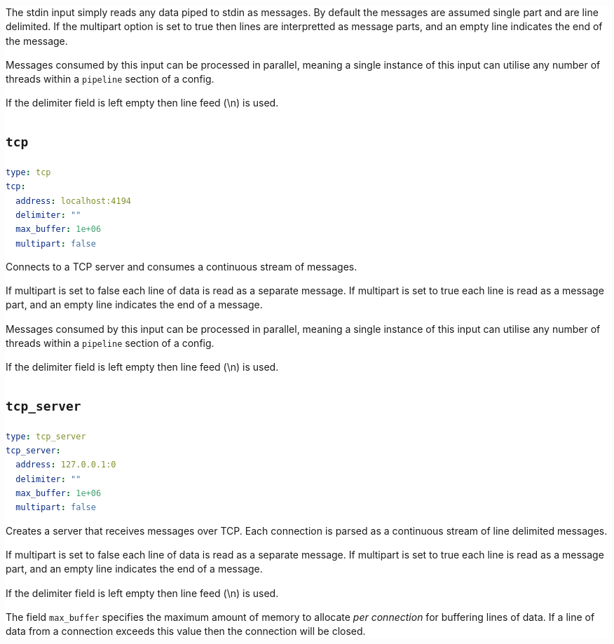 The stdin input simply reads any data piped to stdin as messages. By default the
messages are assumed single part and are line delimited. If the multipart option
is set to true then lines are interpretted as message parts, and an empty line
indicates the end of the message.

Messages consumed by this input can be processed in parallel, meaning a single
instance of this input can utilise any number of threads within a
`pipeline` section of a config.

If the delimiter field is left empty then line feed (\n) is used.

## `tcp`

``` yaml
type: tcp
tcp:
  address: localhost:4194
  delimiter: ""
  max_buffer: 1e+06
  multipart: false
```

Connects to a TCP server and consumes a continuous stream of messages.

If multipart is set to false each line of data is read as a separate message. If
multipart is set to true each line is read as a message part, and an empty line
indicates the end of a message.

Messages consumed by this input can be processed in parallel, meaning a single
instance of this input can utilise any number of threads within a
`pipeline` section of a config.

If the delimiter field is left empty then line feed (\n) is used.

## `tcp_server`

``` yaml
type: tcp_server
tcp_server:
  address: 127.0.0.1:0
  delimiter: ""
  max_buffer: 1e+06
  multipart: false
```

Creates a server that receives messages over TCP. Each connection is parsed as a
continuous stream of line delimited messages.

If multipart is set to false each line of data is read as a separate message. If
multipart is set to true each line is read as a message part, and an empty line
indicates the end of a message.

If the delimiter field is left empty then line feed (\n) is used.

The field `max_buffer` specifies the maximum amount of memory to
allocate _per connection_ for buffering lines of data. If a line of data from a
connection exceeds this value then the connection will be closed.
